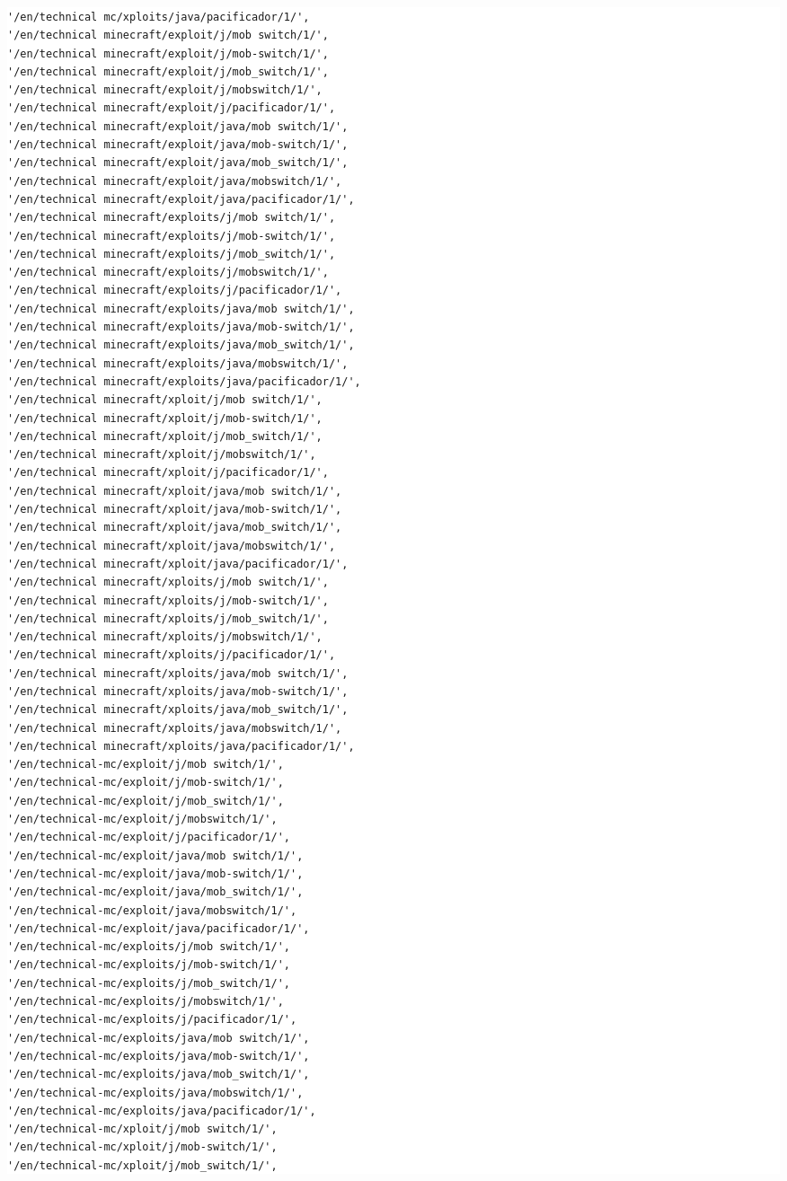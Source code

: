     '/en/technical mc/xploits/java/pacificador/1/',
    '/en/technical minecraft/exploit/j/mob switch/1/',
    '/en/technical minecraft/exploit/j/mob-switch/1/',
    '/en/technical minecraft/exploit/j/mob_switch/1/',
    '/en/technical minecraft/exploit/j/mobswitch/1/',
    '/en/technical minecraft/exploit/j/pacificador/1/',
    '/en/technical minecraft/exploit/java/mob switch/1/',
    '/en/technical minecraft/exploit/java/mob-switch/1/',
    '/en/technical minecraft/exploit/java/mob_switch/1/',
    '/en/technical minecraft/exploit/java/mobswitch/1/',
    '/en/technical minecraft/exploit/java/pacificador/1/',
    '/en/technical minecraft/exploits/j/mob switch/1/',
    '/en/technical minecraft/exploits/j/mob-switch/1/',
    '/en/technical minecraft/exploits/j/mob_switch/1/',
    '/en/technical minecraft/exploits/j/mobswitch/1/',
    '/en/technical minecraft/exploits/j/pacificador/1/',
    '/en/technical minecraft/exploits/java/mob switch/1/',
    '/en/technical minecraft/exploits/java/mob-switch/1/',
    '/en/technical minecraft/exploits/java/mob_switch/1/',
    '/en/technical minecraft/exploits/java/mobswitch/1/',
    '/en/technical minecraft/exploits/java/pacificador/1/',
    '/en/technical minecraft/xploit/j/mob switch/1/',
    '/en/technical minecraft/xploit/j/mob-switch/1/',
    '/en/technical minecraft/xploit/j/mob_switch/1/',
    '/en/technical minecraft/xploit/j/mobswitch/1/',
    '/en/technical minecraft/xploit/j/pacificador/1/',
    '/en/technical minecraft/xploit/java/mob switch/1/',
    '/en/technical minecraft/xploit/java/mob-switch/1/',
    '/en/technical minecraft/xploit/java/mob_switch/1/',
    '/en/technical minecraft/xploit/java/mobswitch/1/',
    '/en/technical minecraft/xploit/java/pacificador/1/',
    '/en/technical minecraft/xploits/j/mob switch/1/',
    '/en/technical minecraft/xploits/j/mob-switch/1/',
    '/en/technical minecraft/xploits/j/mob_switch/1/',
    '/en/technical minecraft/xploits/j/mobswitch/1/',
    '/en/technical minecraft/xploits/j/pacificador/1/',
    '/en/technical minecraft/xploits/java/mob switch/1/',
    '/en/technical minecraft/xploits/java/mob-switch/1/',
    '/en/technical minecraft/xploits/java/mob_switch/1/',
    '/en/technical minecraft/xploits/java/mobswitch/1/',
    '/en/technical minecraft/xploits/java/pacificador/1/',
    '/en/technical-mc/exploit/j/mob switch/1/',
    '/en/technical-mc/exploit/j/mob-switch/1/',
    '/en/technical-mc/exploit/j/mob_switch/1/',
    '/en/technical-mc/exploit/j/mobswitch/1/',
    '/en/technical-mc/exploit/j/pacificador/1/',
    '/en/technical-mc/exploit/java/mob switch/1/',
    '/en/technical-mc/exploit/java/mob-switch/1/',
    '/en/technical-mc/exploit/java/mob_switch/1/',
    '/en/technical-mc/exploit/java/mobswitch/1/',
    '/en/technical-mc/exploit/java/pacificador/1/',
    '/en/technical-mc/exploits/j/mob switch/1/',
    '/en/technical-mc/exploits/j/mob-switch/1/',
    '/en/technical-mc/exploits/j/mob_switch/1/',
    '/en/technical-mc/exploits/j/mobswitch/1/',
    '/en/technical-mc/exploits/j/pacificador/1/',
    '/en/technical-mc/exploits/java/mob switch/1/',
    '/en/technical-mc/exploits/java/mob-switch/1/',
    '/en/technical-mc/exploits/java/mob_switch/1/',
    '/en/technical-mc/exploits/java/mobswitch/1/',
    '/en/technical-mc/exploits/java/pacificador/1/',
    '/en/technical-mc/xploit/j/mob switch/1/',
    '/en/technical-mc/xploit/j/mob-switch/1/',
    '/en/technical-mc/xploit/j/mob_switch/1/',